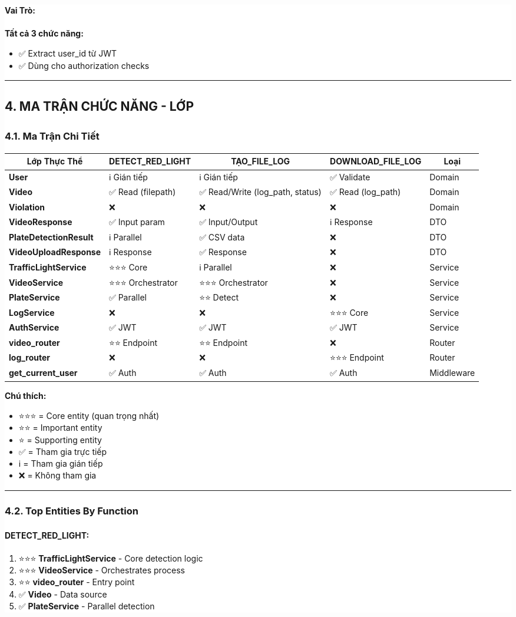 #### **Vai Trò:**

**Tất cả 3 chức năng:**
- ✅ Extract user_id từ JWT
- ✅ Dùng cho authorization checks

---

## 4. MA TRẬN CHỨC NĂNG - LỚP

### 4.1. Ma Trận Chi Tiết

| Lớp Thực Thể | DETECT_RED_LIGHT | TẠO_FILE_LOG | DOWNLOAD_FILE_LOG | Loại |
|---------------|------------------|--------------|-------------------|------|
| **User** | ℹ️ Gián tiếp | ℹ️ Gián tiếp | ✅ Validate | Domain |
| **Video** | ✅ Read (filepath) | ✅ Read/Write (log_path, status) | ✅ Read (log_path) | Domain |
| **Violation** | ❌ | ❌ | ❌ | Domain |
| **VideoResponse** | ✅ Input param | ✅ Input/Output | ℹ️ Response | DTO |
| **PlateDetectionResult** | ℹ️ Parallel | ✅ CSV data | ❌ | DTO |
| **VideoUploadResponse** | ℹ️ Response | ✅ Response | ❌ | DTO |
| **TrafficLightService** | ⭐⭐⭐ Core | ℹ️ Parallel | ❌ | Service |
| **VideoService** | ⭐⭐⭐ Orchestrator | ⭐⭐⭐ Orchestrator | ❌ | Service |
| **PlateService** | ✅ Parallel | ⭐⭐ Detect | ❌ | Service |
| **LogService** | ❌ | ❌ | ⭐⭐⭐ Core | Service |
| **AuthService** | ✅ JWT | ✅ JWT | ✅ JWT | Service |
| **video_router** | ⭐⭐ Endpoint | ⭐⭐ Endpoint | ❌ | Router |
| **log_router** | ❌ | ❌ | ⭐⭐⭐ Endpoint | Router |
| **get_current_user** | ✅ Auth | ✅ Auth | ✅ Auth | Middleware |

**Chú thích:**
- ⭐⭐⭐ = Core entity (quan trọng nhất)
- ⭐⭐ = Important entity
- ⭐ = Supporting entity
- ✅ = Tham gia trực tiếp
- ℹ️ = Tham gia gián tiếp
- ❌ = Không tham gia

---

### 4.2. Top Entities By Function

#### **DETECT_RED_LIGHT:**
1. ⭐⭐⭐ **TrafficLightService** - Core detection logic
2. ⭐⭐⭐ **VideoService** - Orchestrates process
3. ⭐⭐ **video_router** - Entry point
4. ✅ **Video** - Data source
5. ✅ **PlateService** - Parallel detection
